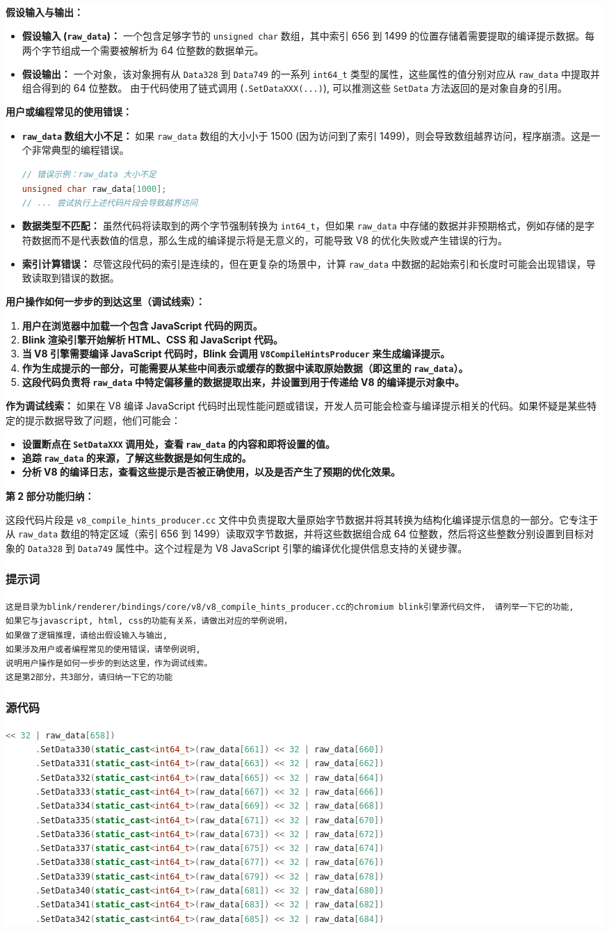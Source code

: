 **假设输入与输出：**

* **假设输入 (`raw_data`)：** 一个包含足够字节的 `unsigned char` 数组，其中索引 656 到 1499 的位置存储着需要提取的编译提示数据。每两个字节组成一个需要被解析为 64 位整数的数据单元。

* **假设输出：**  一个对象，该对象拥有从 `Data328` 到 `Data749` 的一系列 `int64_t` 类型的属性，这些属性的值分别对应从 `raw_data` 中提取并组合得到的 64 位整数。  由于代码使用了链式调用 (`.SetDataXXX(...)`),  可以推测这些 `SetData` 方法返回的是对象自身的引用。

**用户或编程常见的使用错误：**

* **`raw_data` 数组大小不足：** 如果 `raw_data` 数组的大小小于 1500 (因为访问到了索引 1499)，则会导致数组越界访问，程序崩溃。这是一个非常典型的编程错误。

   ```c++
   // 错误示例：raw_data 大小不足
   unsigned char raw_data[1000];
   // ... 尝试执行上述代码片段会导致越界访问
   ```

* **数据类型不匹配：** 虽然代码将读取到的两个字节强制转换为 `int64_t`，但如果 `raw_data` 中存储的数据并非预期格式，例如存储的是字符数据而不是代表数值的信息，那么生成的编译提示将是无意义的，可能导致 V8 的优化失败或产生错误的行为。

* **索引计算错误：**  尽管这段代码的索引是连续的，但在更复杂的场景中，计算 `raw_data` 中数据的起始索引和长度时可能会出现错误，导致读取到错误的数据。

**用户操作如何一步步的到达这里（调试线索）：**

1. **用户在浏览器中加载一个包含 JavaScript 代码的网页。**
2. **Blink 渲染引擎开始解析 HTML、CSS 和 JavaScript 代码。**
3. **当 V8 引擎需要编译 JavaScript 代码时，Blink 会调用 `V8CompileHintsProducer` 来生成编译提示。**
4. **作为生成提示的一部分，可能需要从某些中间表示或缓存的数据中读取原始数据（即这里的 `raw_data`）。**
5. **这段代码负责将 `raw_data` 中特定偏移量的数据提取出来，并设置到用于传递给 V8 的编译提示对象中。**

**作为调试线索：** 如果在 V8 编译 JavaScript 代码时出现性能问题或错误，开发人员可能会检查与编译提示相关的代码。如果怀疑是某些特定的提示数据导致了问题，他们可能会：

* **设置断点在 `SetDataXXX` 调用处，查看 `raw_data` 的内容和即将设置的值。**
* **追踪 `raw_data` 的来源，了解这些数据是如何生成的。**
* **分析 V8 的编译日志，查看这些提示是否被正确使用，以及是否产生了预期的优化效果。**

**第 2 部分功能归纳：**

这段代码片段是 `v8_compile_hints_producer.cc` 文件中负责提取大量原始字节数据并将其转换为结构化编译提示信息的一部分。它专注于从 `raw_data` 数组的特定区域（索引 656 到 1499）读取双字节数据，并将这些数据组合成 64 位整数，然后将这些整数分别设置到目标对象的 `Data328` 到 `Data749` 属性中。这个过程是为 V8 JavaScript 引擎的编译优化提供信息支持的关键步骤。

### 提示词
```
这是目录为blink/renderer/bindings/core/v8/v8_compile_hints_producer.cc的chromium blink引擎源代码文件， 请列举一下它的功能, 
如果它与javascript, html, css的功能有关系，请做出对应的举例说明，
如果做了逻辑推理，请给出假设输入与输出,
如果涉及用户或者编程常见的使用错误，请举例说明,
说明用户操作是如何一步步的到达这里，作为调试线索。
这是第2部分，共3部分，请归纳一下它的功能
```

### 源代码
```cpp
<< 32 | raw_data[658])
      .SetData330(static_cast<int64_t>(raw_data[661]) << 32 | raw_data[660])
      .SetData331(static_cast<int64_t>(raw_data[663]) << 32 | raw_data[662])
      .SetData332(static_cast<int64_t>(raw_data[665]) << 32 | raw_data[664])
      .SetData333(static_cast<int64_t>(raw_data[667]) << 32 | raw_data[666])
      .SetData334(static_cast<int64_t>(raw_data[669]) << 32 | raw_data[668])
      .SetData335(static_cast<int64_t>(raw_data[671]) << 32 | raw_data[670])
      .SetData336(static_cast<int64_t>(raw_data[673]) << 32 | raw_data[672])
      .SetData337(static_cast<int64_t>(raw_data[675]) << 32 | raw_data[674])
      .SetData338(static_cast<int64_t>(raw_data[677]) << 32 | raw_data[676])
      .SetData339(static_cast<int64_t>(raw_data[679]) << 32 | raw_data[678])
      .SetData340(static_cast<int64_t>(raw_data[681]) << 32 | raw_data[680])
      .SetData341(static_cast<int64_t>(raw_data[683]) << 32 | raw_data[682])
      .SetData342(static_cast<int64_t>(raw_data[685]) << 32 | raw_data[684])
```